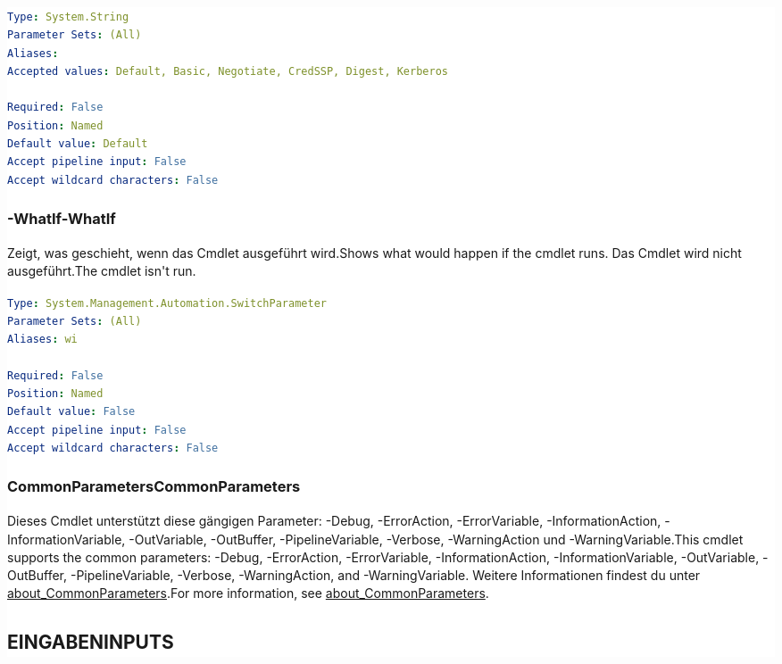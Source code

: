 ```yaml
Type: System.String
Parameter Sets: (All)
Aliases:
Accepted values: Default, Basic, Negotiate, CredSSP, Digest, Kerberos

Required: False
Position: Named
Default value: Default
Accept pipeline input: False
Accept wildcard characters: False
```

### <span data-ttu-id="61b00-178">-WhatIf</span><span class="sxs-lookup"><span data-stu-id="61b00-178">-WhatIf</span></span>

<span data-ttu-id="61b00-179">Zeigt, was geschieht, wenn das Cmdlet ausgeführt wird.</span><span class="sxs-lookup"><span data-stu-id="61b00-179">Shows what would happen if the cmdlet runs.</span></span> <span data-ttu-id="61b00-180">Das Cmdlet wird nicht ausgeführt.</span><span class="sxs-lookup"><span data-stu-id="61b00-180">The cmdlet isn't run.</span></span>

```yaml
Type: System.Management.Automation.SwitchParameter
Parameter Sets: (All)
Aliases: wi

Required: False
Position: Named
Default value: False
Accept pipeline input: False
Accept wildcard characters: False
```

### <span data-ttu-id="61b00-181">CommonParameters</span><span class="sxs-lookup"><span data-stu-id="61b00-181">CommonParameters</span></span>

<span data-ttu-id="61b00-182">Dieses Cmdlet unterstützt diese gängigen Parameter: -Debug, -ErrorAction, -ErrorVariable, -InformationAction, -InformationVariable, -OutVariable, -OutBuffer, -PipelineVariable, -Verbose, -WarningAction und -WarningVariable.</span><span class="sxs-lookup"><span data-stu-id="61b00-182">This cmdlet supports the common parameters: -Debug, -ErrorAction, -ErrorVariable, -InformationAction, -InformationVariable, -OutVariable, -OutBuffer, -PipelineVariable, -Verbose, -WarningAction, and -WarningVariable.</span></span> <span data-ttu-id="61b00-183">Weitere Informationen findest du unter [about_CommonParameters](https://go.microsoft.com/fwlink/?LinkID=113216).</span><span class="sxs-lookup"><span data-stu-id="61b00-183">For more information, see [about_CommonParameters](https://go.microsoft.com/fwlink/?LinkID=113216).</span></span>

## <span data-ttu-id="61b00-184">EINGABEN</span><span class="sxs-lookup"><span data-stu-id="61b00-184">INPUTS</span></span>
